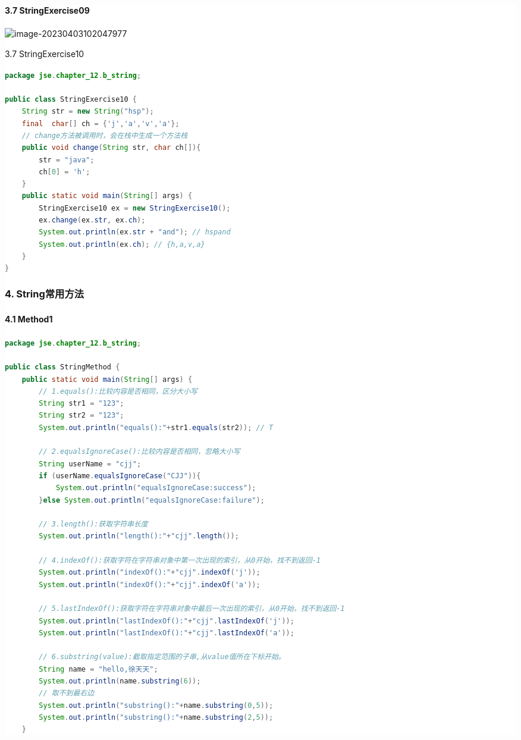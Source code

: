 #### 3.7 StringExercise09

![image-20230403102047977](https://gitee.com/chen-jiujia/typora-picgo/raw/master/img/202309251619182.png)

3.7 StringExercise10

```java
package jse.chapter_12.b_string;

public class StringExercise10 {
    String str = new String("hsp");
    final  char[] ch = {'j','a','v','a'};
    // change方法被调用时，会在栈中生成一个方法栈
    public void change(String str, char ch[]){
        str = "java";
        ch[0] = 'h';
    }
    public static void main(String[] args) {
        StringExercise10 ex = new StringExercise10();
        ex.change(ex.str, ex.ch);
        System.out.println(ex.str + "and"); // hspand
        System.out.println(ex.ch); // {h,a,v,a}
    }
}

```

### 4. String常用方法

#### 4.1 Method1

```java
package jse.chapter_12.b_string;

public class StringMethod {
    public static void main(String[] args) {
        // 1.equals():比较内容是否相同，区分大小写
        String str1 = "123";
        String str2 = "123";
        System.out.println("equals():"+str1.equals(str2)); // T

        // 2.equalsIgnoreCase():比较内容是否相同，忽略大小写
        String userName = "cjj";
        if (userName.equalsIgnoreCase("CJJ")){
            System.out.println("equalsIgnoreCase:success");
        }else System.out.println("equalsIgnoreCase:failure");

        // 3.length():获取字符串长度
        System.out.println("length():"+"cjj".length());

        // 4.indexOf():获取字符在字符串对象中第一次出现的索引，从0开始，找不到返回-1
        System.out.println("indexOf():"+"cjj".indexOf('j'));
        System.out.println("indexOf():"+"cjj".indexOf('a'));

        // 5.lastIndexOf():获取字符在字符串对象中最后一次出现的索引，从0开始，找不到返回-1
        System.out.println("lastIndexOf():"+"cjj".lastIndexOf('j'));
        System.out.println("lastIndexOf():"+"cjj".lastIndexOf('a'));

        // 6.substring(value):截取指定范围的子串,从value值所在下标开始。
        String name = "hello,徐天天";
        System.out.println(name.substring(6));
        // 取不到最右边
        System.out.println("substring():"+name.substring(0,5));
        System.out.println("substring():"+name.substring(2,5));
    }
```